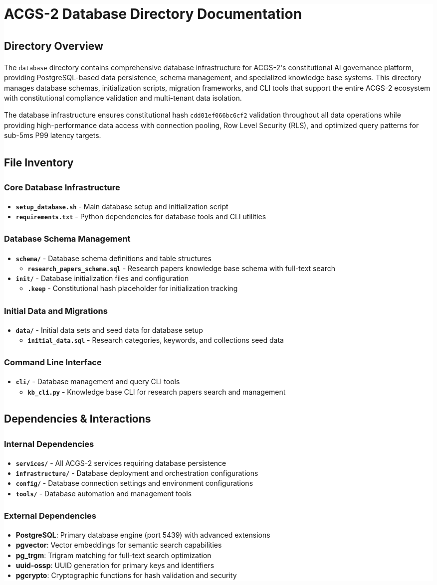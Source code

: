 # ACGS-2 Database Directory Documentation


## Directory Overview

The `database` directory contains comprehensive database infrastructure for ACGS-2's constitutional AI governance platform, providing PostgreSQL-based data persistence, schema management, and specialized knowledge base systems. This directory manages database schemas, initialization scripts, migration frameworks, and CLI tools that support the entire ACGS-2 ecosystem with constitutional compliance validation and multi-tenant data isolation.

The database infrastructure ensures constitutional hash `cdd01ef066bc6cf2` validation throughout all data operations while providing high-performance data access with connection pooling, Row Level Security (RLS), and optimized query patterns for sub-5ms P99 latency targets.

## File Inventory

### Core Database Infrastructure
- **`setup_database.sh`** - Main database setup and initialization script
- **`requirements.txt`** - Python dependencies for database tools and CLI utilities

### Database Schema Management
- **`schema/`** - Database schema definitions and table structures
  - **`research_papers_schema.sql`** - Research papers knowledge base schema with full-text search
- **`init/`** - Database initialization files and configuration
  - **`.keep`** - Constitutional hash placeholder for initialization tracking

### Initial Data and Migrations
- **`data/`** - Initial data sets and seed data for database setup
  - **`initial_data.sql`** - Research categories, keywords, and collections seed data

### Command Line Interface
- **`cli/`** - Database management and query CLI tools
  - **`kb_cli.py`** - Knowledge base CLI for research papers search and management

## Dependencies & Interactions

### Internal Dependencies
- **`services/`** - All ACGS-2 services requiring database persistence
- **`infrastructure/`** - Database deployment and orchestration configurations
- **`config/`** - Database connection settings and environment configurations
- **`tools/`** - Database automation and management tools

### External Dependencies
- **PostgreSQL**: Primary database engine (port 5439) with advanced extensions
- **pgvector**: Vector embeddings for semantic search capabilities
- **pg_trgm**: Trigram matching for full-text search optimization
- **uuid-ossp**: UUID generation for primary keys and identifiers
- **pgcrypto**: Cryptographic functions for hash validation and security
